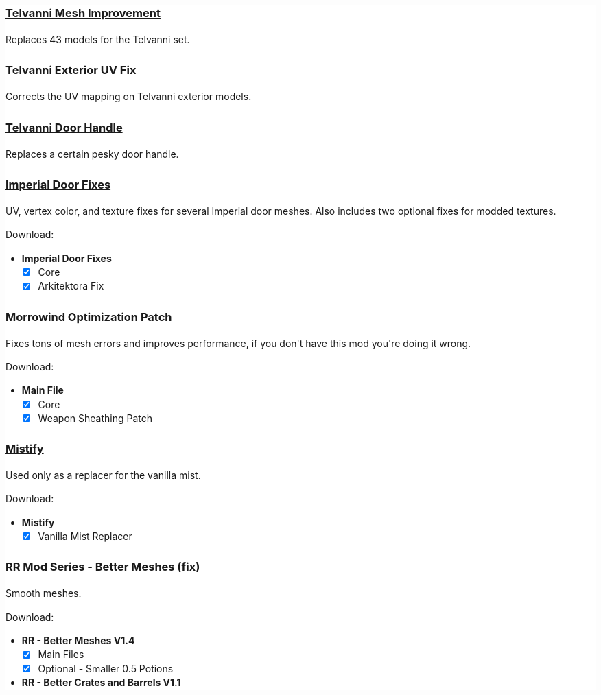 ### [Telvanni Mesh Improvement](https://www.nexusmods.com/morrowind/mods/42343)
Replaces 43 models for the Telvanni set.

### [Telvanni Exterior UV Fix](https://www.nexusmods.com/morrowind/mods/23233)
Corrects the UV mapping on Telvanni exterior models.

### [Telvanni Door Handle](https://www.nexusmods.com/morrowind/mods/43528?tab=files)
Replaces a certain pesky door handle.

### [Imperial Door Fixes](https://www.nexusmods.com/morrowind/mods/47266?tab=description)
UV, vertex color, and texture fixes for several Imperial door meshes. Also includes two optional fixes for modded textures.

Download:
- **Imperial Door Fixes**
	- [x] Core
	- [x] Arkitektora Fix

### [Morrowind Optimization Patch](https://www.nexusmods.com/morrowind/mods/45384)
Fixes tons of mesh errors and improves performance, if you don't have this mod you're doing it wrong.

Download:
- **Main File**
	- [x] Core
	- [x] Weapon Sheathing Patch

### [Mistify](https://www.nexusmods.com/morrowind/mods/48112)
Used only as a replacer for the vanilla mist.

Download:
- **Mistify**
	- [x] Vanilla Mist Replacer

### [RR Mod Series - Better Meshes](https://www.nexusmods.com/morrowind/mods/43266) ([fix](https://www.nexusmods.com/morrowind/mods/46026?tab=description))
Smooth meshes.

Download:
- **RR - Better Meshes V1.4**
	- [x] Main Files
	- [x] Optional - Smaller 0.5 Potions
- **RR - Better Crates and Barrels V1.1**
